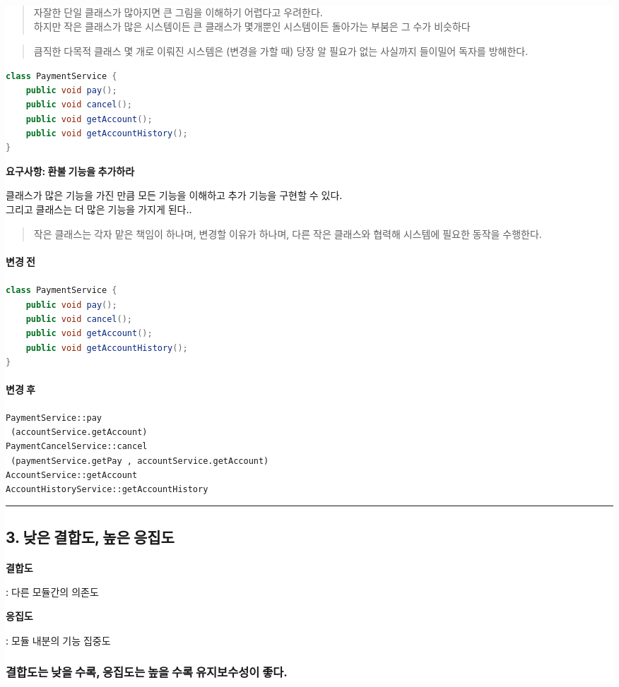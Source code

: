 > 자잘한 단일 클래스가 많아지면 큰 그림을 이해하기 어렵다고 우려한다. <br>
하지만 작은 클래스가 많은 시스템이든 큰 클래스가 몇개뿐인 시스템이든 돌아가는 부붐은 그 수가 비슷하다

> 큼직한 다목적 클래스 몇 개로 이뤄진 시스템은 (변경을 가할 때)
당장 알 필요가 없는 사실까지 들이밀어 독자를 방해한다.

```java
class PaymentService {
    public void pay();
    public void cancel();
    public void getAccount();
    public void getAccountHistory();
}
```

**요구사항: 환불 기능을 추가하라**

클래스가 많은 기능을 가진 만큼 모든 기능을 이해하고 추가 기능을 구현할 수 있다. <br>
그리고 클래스는 더 많은 기능을 가지게 된다..

> 작은 클래스는 각자 맡은 책임이 하나며, 변경할 이유가 하나며,
다른 작은 클래스와 협력해 시스템에 필요한 동작을 수행한다.

#### 변경 전
```java
class PaymentService {
    public void pay();
    public void cancel();
    public void getAccount();
    public void getAccountHistory();
}
```

#### 변경 후
```markdown
PaymentService::pay
 (accountService.getAccount)
PaymentCancelService::cancel
 (paymentService.getPay , accountService.getAccount)
AccountService::getAccount
AccountHistoryService::getAccountHistory
```

---

## 3. 낮은 결합도, 높은 응집도

**결합도**

: 다른 모듈간의 의존도

**응집도**

: 모듈 내분의 기능 집중도

### 결합도는 낮을 수록, 응집도는 높을 수록 유지보수성이 좋다.
